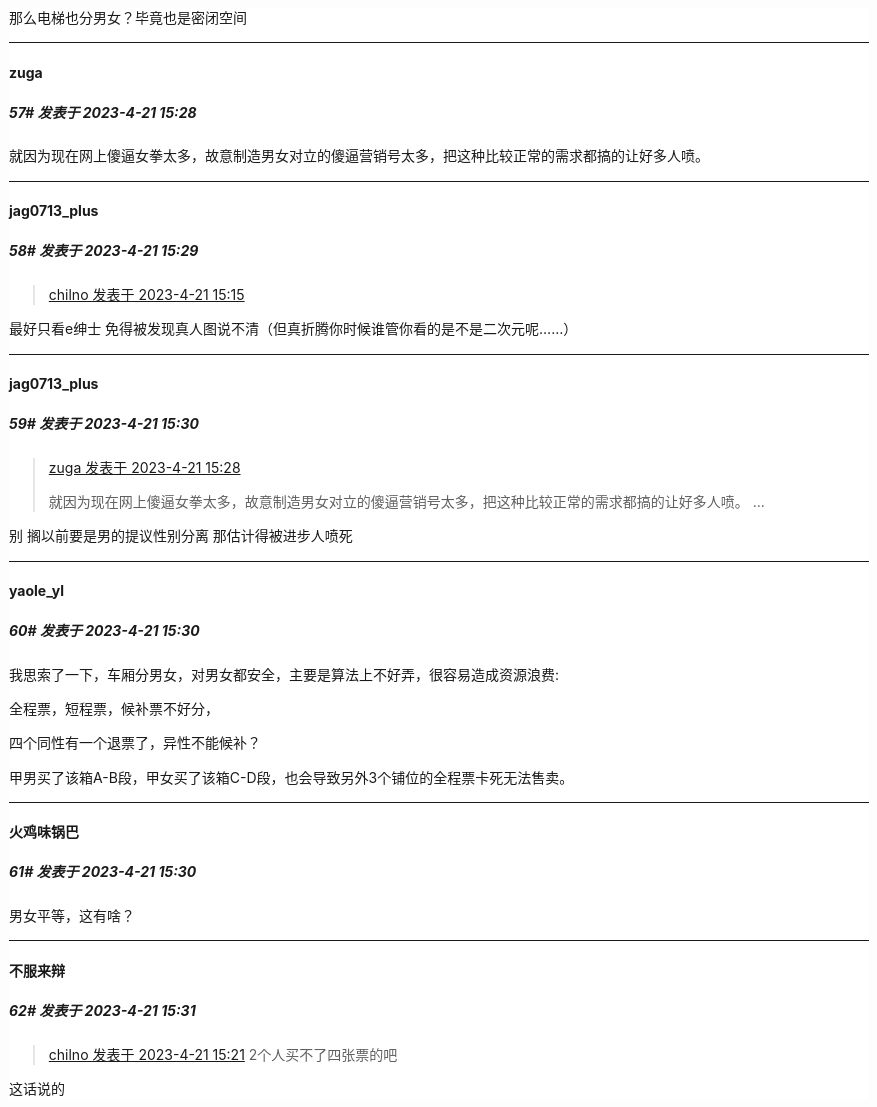 那么电梯也分男女？毕竟也是密闭空间

*****

####  zuga  
##### 57#       发表于 2023-4-21 15:28

就因为现在网上傻逼女拳太多，故意制造男女对立的傻逼营销号太多，把这种比较正常的需求都搞的让好多人喷。

*****

####  jag0713_plus  
##### 58#       发表于 2023-4-21 15:29

<blockquote><a href="httphttps://bbs.saraba1st.com/2b/forum.php?mod=redirect&amp;goto=findpost&amp;pid=60548668&amp;ptid=2130054" target="_blank">chilno 发表于 2023-4-21 15:15</a></blockquote>
最好只看e绅士 免得被发现真人图说不清（但真折腾你时候谁管你看的是不是二次元呢……）

*****

####  jag0713_plus  
##### 59#       发表于 2023-4-21 15:30

<blockquote><a href="httphttps://bbs.saraba1st.com/2b/forum.php?mod=redirect&amp;goto=findpost&amp;pid=60548827&amp;ptid=2130054" target="_blank">zuga 发表于 2023-4-21 15:28</a>

就因为现在网上傻逼女拳太多，故意制造男女对立的傻逼营销号太多，把这种比较正常的需求都搞的让好多人喷。 ...</blockquote>
别 搁以前要是男的提议性别分离 那估计得被进步人喷死

*****

####  yaole_yl  
##### 60#       发表于 2023-4-21 15:30

我思索了一下，车厢分男女，对男女都安全，主要是算法上不好弄，很容易造成资源浪费:

全程票，短程票，候补票不好分，

四个同性有一个退票了，异性不能候补？

甲男买了该箱A-B段，甲女买了该箱C-D段，也会导致另外3个铺位的全程票卡死无法售卖。


*****

####  火鸡味锅巴  
##### 61#       发表于 2023-4-21 15:30

男女平等，这有啥？

*****

####  不服来辩  
##### 62#       发表于 2023-4-21 15:31

<blockquote><a href="httphttps://bbs.saraba1st.com/2b/forum.php?mod=redirect&amp;goto=findpost&amp;pid=60548732&amp;ptid=2130054" target="_blank">chilno 发表于 2023-4-21 15:21</a>
2个人买不了四张票的吧</blockquote>
这话说的
